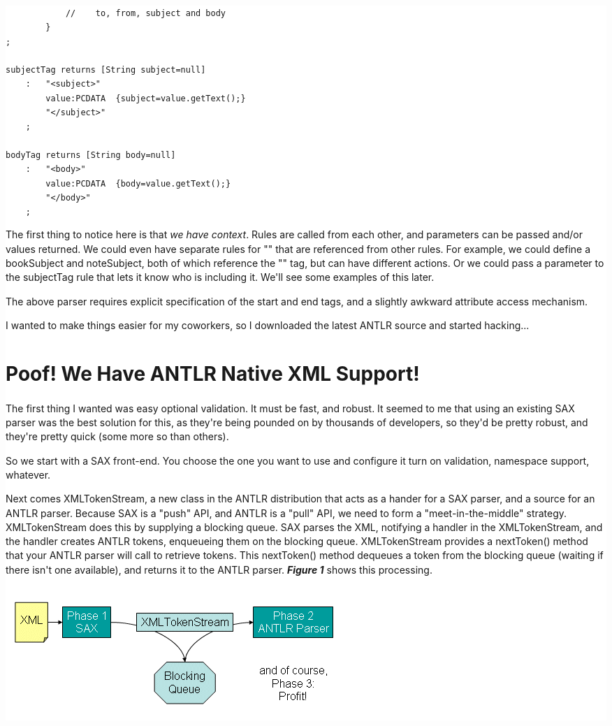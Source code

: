 				//    to, from, subject and body
			}
	;  

	subjectTag returns [String subject=null]
		:	"<subject>"
			value:PCDATA  {subject=value.getText();}
			"</subject>"
		;

	bodyTag returns [String body=null]
		:	"<body>"
			value:PCDATA  {body=value.getText();}
			"</body>"
		;

The first thing to notice here is that _we have context_. Rules are called from each other, and parameters can be passed and/or values returned. We could even have separate rules for "<subject>" that are referenced from other rules. For example, we could define a bookSubject and noteSubject, both of which reference the "<subject>" tag, but can have different actions. Or we could pass a parameter to the subjectTag rule that lets it know who is including it. We'll see some examples of this later.

The above parser requires explicit specification of the start and end tags, and a slightly awkward attribute access mechanism.

I wanted to make things easier for my coworkers, so I downloaded the latest ANTLR source and started hacking...

# Poof! We Have ANTLR Native XML Support!

The first thing I wanted was easy optional validation. It must be fast, and robust. It seemed to me that using an existing SAX parser was the best solution for this, as they're being pounded on by thousands of developers, so they'd be pretty robust, and they're pretty quick (some more so than others).

So we start with a SAX front-end. You choose the one you want to use and configure it turn on validation, namespace support, whatever.

Next comes XMLTokenStream, a new class in the ANTLR distribution that acts as a hander for a SAX parser, and a source for an ANTLR parser. Because SAX is a "push" API, and ANTLR is a "pull" API, we need to form a "meet-in-the-middle" strategy. XMLTokenStream does this by supplying a blocking queue. SAX parses the XML, notifying a handler in the XMLTokenStream, and the handler creates ANTLR tokens, enqueueing them on the blocking queue. XMLTokenStream provides a nextToken() method that your ANTLR parser will call to retrieve tokens. This nextToken() method dequeues a token from the blocking queue (waiting if there isn't one available), and returns it to the ANTLR parser. _**Figure 1**_ shows this processing.

![xml parsing](xml-parsing.gif)
